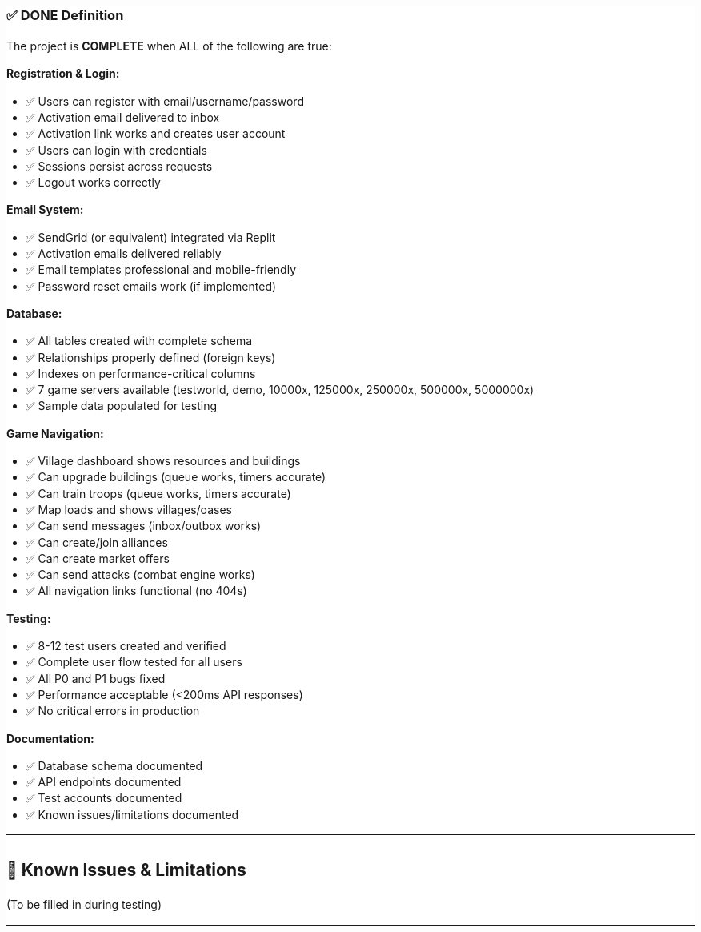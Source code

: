 ### ✅ DONE Definition

The project is **COMPLETE** when ALL of the following are true:

**Registration & Login:**
- ✅ Users can register with email/username/password
- ✅ Activation email delivered to inbox
- ✅ Activation link works and creates user account
- ✅ Users can login with credentials
- ✅ Sessions persist across requests
- ✅ Logout works correctly

**Email System:**
- ✅ SendGrid (or equivalent) integrated via Replit
- ✅ Activation emails delivered reliably
- ✅ Email templates professional and mobile-friendly
- ✅ Password reset emails work (if implemented)

**Database:**
- ✅ All tables created with complete schema
- ✅ Relationships properly defined (foreign keys)
- ✅ Indexes on performance-critical columns
- ✅ 7 game servers available (testworld, demo, 10000x, 125000x, 250000x, 500000x, 5000000x)
- ✅ Sample data populated for testing

**Game Navigation:**
- ✅ Village dashboard shows resources and buildings
- ✅ Can upgrade buildings (queue works, timers accurate)
- ✅ Can train troops (queue works, timers accurate)
- ✅ Map loads and shows villages/oases
- ✅ Can send messages (inbox/outbox works)
- ✅ Can create/join alliances
- ✅ Can create market offers
- ✅ Can send attacks (combat engine works)
- ✅ All navigation links functional (no 404s)

**Testing:**
- ✅ 8-12 test users created and verified
- ✅ Complete user flow tested for all users
- ✅ All P0 and P1 bugs fixed
- ✅ Performance acceptable (<200ms API responses)
- ✅ No critical errors in production

**Documentation:**
- ✅ Database schema documented
- ✅ API endpoints documented
- ✅ Test accounts documented
- ✅ Known issues/limitations documented

---

## 🐛 Known Issues & Limitations

(To be filled in during testing)

---